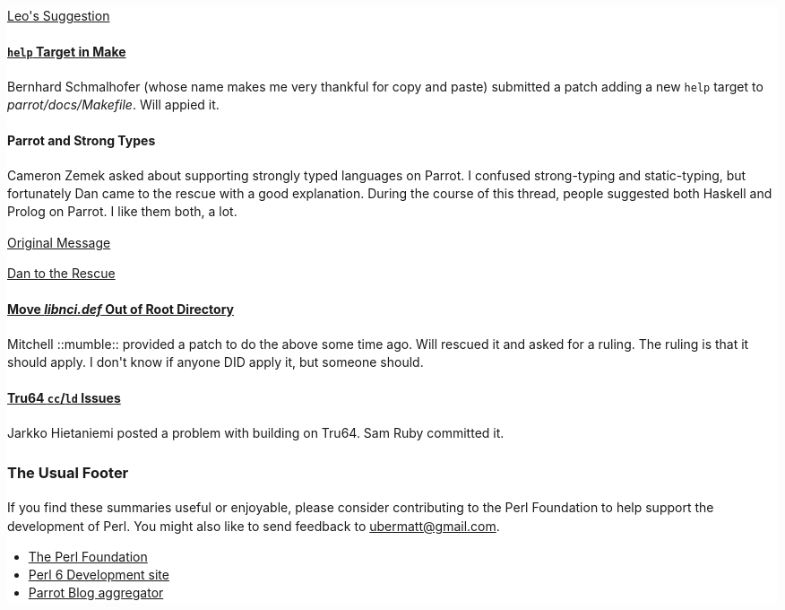 [Leo's Suggestion](http://groups-beta.google.com/group/perl.perl6.internals/browse_frm/thre%0Aad/824cae85acf178d8/ce8deb56f8b293b4?_done=%2Fgroup%2Fperl.perl6.internals%%0A3F&_doneTitle=Back+to+topics&_doneTitle=Back&&d#ce8deb56f8b293b4)

#### [`help` Target in Make](http://groups-beta.google.com/group/perl.perl6.internals/browse_frm/thread/9df1f9c203964ebd/881f8aef14e5bd29?_done=%2Fgroup%2Fperl.perl6.internals%3F&_doneTitle=Back+to+topics&_doneTitle=Back&&d#881f8aef14e5bd29)

Bernhard Schmalhofer (whose name makes me very thankful for copy and paste) submitted a patch adding a new `help` target to *parrot/docs/Makefile*. Will appied it.

#### Parrot and Strong Types

Cameron Zemek asked about supporting strongly typed languages on Parrot. I confused strong-typing and static-typing, but fortunately Dan came to the rescue with a good explanation. During the course of this thread, people suggested both Haskell and Prolog on Parrot. I like them both, a lot.

[Original Message](http://groups-beta.google.com/group/perl.perl6.internals/browse_frm/thread/77b5a3793a41a73c/1b4029708201449c?_done=%2Fgroup%2Fperl.perl6.internals%3F&_doneTitle=Back+to+topics&_doneTitle=Back&&d#1b4029708201449c)

[Dan to the Rescue](http://groups-beta.google.com/group/perl.perl6.internals/browse_frm/thread/77b5a3793a41a73c/1b4029708201449c?_done=%2Fgroup%2Fperl.perl6.internals%3F&_doneTitle=Back+to+topics&_doneTitle=Back&&d#1b4029708201449c)

#### [Move *libnci.def* Out of Root Directory](http://groups-beta.google.com/group/perl.perl6.internals/browse_frm/thread/40960c8b3e7d3f48/428b477f8cfdc896?_done=%2Fgroup%2Fperl.perl6.internals%3F&_doneTitle=Bak+to+topics&_doneTitle=Back&&d#428b477f8cfdc896%22)

Mitchell ::mumble:: provided a patch to do the above some time ago. Will rescued it and asked for a ruling. The ruling is that it should apply. I don't know if anyone DID apply it, but someone should.

#### [Tru64 `cc`/`ld` Issues](http://groups-beta.google.com/group/perl.perl6.internals/browse_frm/thread/e668cb261aade149/e04b3c73c582e4f4?_done=%2Fgroup%2Fperl.perl6.internals%3F&_doneTitle=Back+to+topics&_doneTitle=Back&&d#e04b3c73c582e4f4)

Jarkko Hietaniemi posted a problem with building on Tru64. Sam Ruby committed it.

### The Usual Footer

If you find these summaries useful or enjoyable, please consider contributing to the Perl Foundation to help support the development of Perl. You might also like to send feedback to <ubermatt@gmail.com>.

-   [The Perl Foundation](http://donate.perl-foundation.org/)
-   [Perl 6 Development site](http://dev.perl.org/perl6/)
-   [Parrot Blog aggregator](http://planet.parrotcode.org/)

